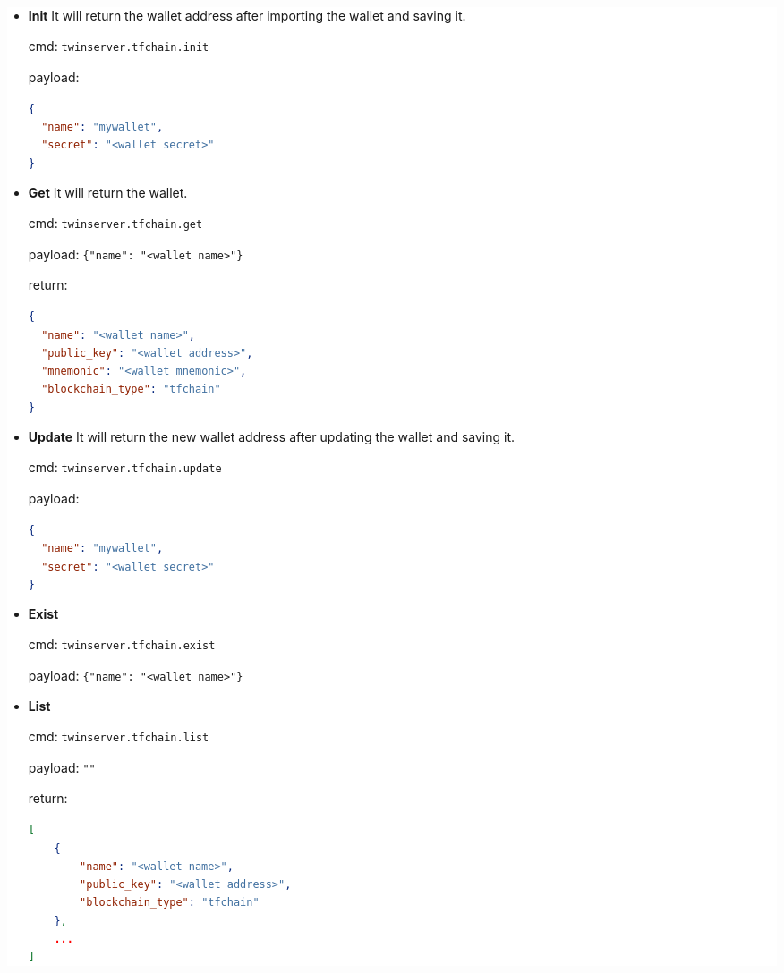 - **Init**
  It will return the wallet address after importing the wallet and saving it.

  cmd: `twinserver.tfchain.init`

  payload:

  ```json
  {
    "name": "mywallet",
    "secret": "<wallet secret>"
  }
  ```

- **Get**
  It will return the wallet.

  cmd: `twinserver.tfchain.get`

  payload: `{"name": "<wallet name>"}`

  return:

  ```json
  {
    "name": "<wallet name>",
    "public_key": "<wallet address>",
    "mnemonic": "<wallet mnemonic>",
    "blockchain_type": "tfchain"
  }
  ```

- **Update**
  It will return the new wallet address after updating the wallet and saving it.

  cmd: `twinserver.tfchain.update`

  payload:

  ```json
  {
    "name": "mywallet",
    "secret": "<wallet secret>"
  }
  ```

- **Exist**

  cmd: `twinserver.tfchain.exist`

  payload: `{"name": "<wallet name>"}`

- **List**

  cmd: `twinserver.tfchain.list`

  payload: `""`

  return:

  ```json
  [
      {
          "name": "<wallet name>",
          "public_key": "<wallet address>",
          "blockchain_type": "tfchain"
      },
      ...
  ]
  ```
